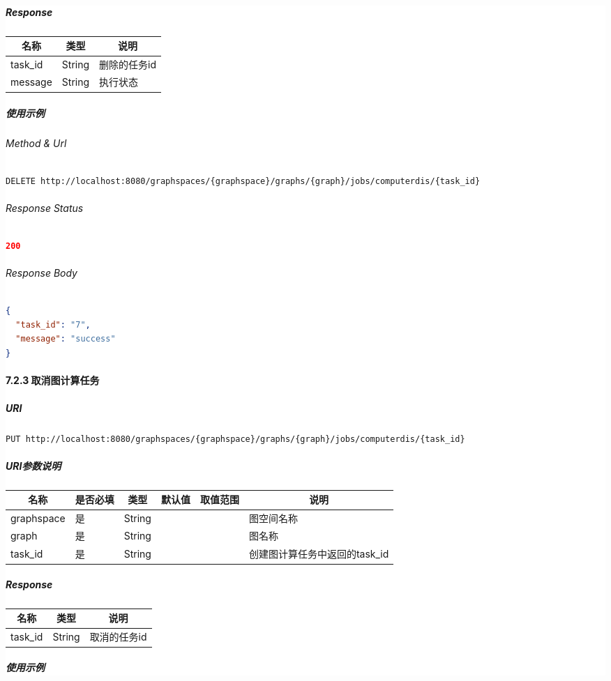 ##### Response

|  名称   | 类型  |  说明  |
|  ----  | ----  | ----  |
| task_id  | String | 删除的任务id  |
| message  | String | 执行状态  |
 

##### 使用示例 
 
###### Method & Url
 
```
DELETE http://localhost:8080/graphspaces/{graphspace}/graphs/{graph}/jobs/computerdis/{task_id}
```
 
###### Response Status

```json
200
``` 

###### Response Body
```json
{
  "task_id": "7",
  "message": "success"
}
```

#### 7.2.3 取消图计算任务

##### URI

```
PUT http://localhost:8080/graphspaces/{graphspace}/graphs/{graph}/jobs/computerdis/{task_id}
```
##### URI参数说明
 
|  名称   | 是否必填  | 类型  | 默认值 | 取值范围 | 说明  |
|  ----  | ----  | ----  | ----  | ----  | ---- |
| graphspace  | 是 | String  |   |   | 图空间名称  |
| graph  | 是 | String  |   |   | 图名称  |
| task_id  | 是 | String  |   |   | 创建图计算任务中返回的task_id  |

##### Response

|  名称   | 类型  |  说明  |
|  ----  | ----  | ----  |
| task_id  | String | 取消的任务id  |
 
##### 使用示例
 